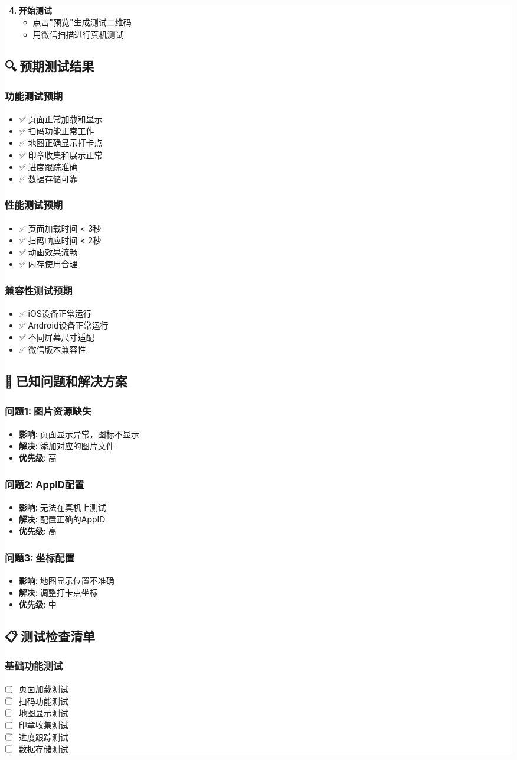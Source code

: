 4. **开始测试**
   - 点击"预览"生成测试二维码
   - 用微信扫描进行真机测试

## 🔍 预期测试结果

### 功能测试预期
- ✅ 页面正常加载和显示
- ✅ 扫码功能正常工作
- ✅ 地图正确显示打卡点
- ✅ 印章收集和展示正常
- ✅ 进度跟踪准确
- ✅ 数据存储可靠

### 性能测试预期
- ✅ 页面加载时间 < 3秒
- ✅ 扫码响应时间 < 2秒
- ✅ 动画效果流畅
- ✅ 内存使用合理

### 兼容性测试预期
- ✅ iOS设备正常运行
- ✅ Android设备正常运行
- ✅ 不同屏幕尺寸适配
- ✅ 微信版本兼容性

## 🐛 已知问题和解决方案

### 问题1: 图片资源缺失
- **影响**: 页面显示异常，图标不显示
- **解决**: 添加对应的图片文件
- **优先级**: 高

### 问题2: AppID配置
- **影响**: 无法在真机上测试
- **解决**: 配置正确的AppID
- **优先级**: 高

### 问题3: 坐标配置
- **影响**: 地图显示位置不准确
- **解决**: 调整打卡点坐标
- **优先级**: 中

## 📋 测试检查清单

### 基础功能测试
- [ ] 页面加载测试
- [ ] 扫码功能测试
- [ ] 地图显示测试
- [ ] 印章收集测试
- [ ] 进度跟踪测试
- [ ] 数据存储测试
